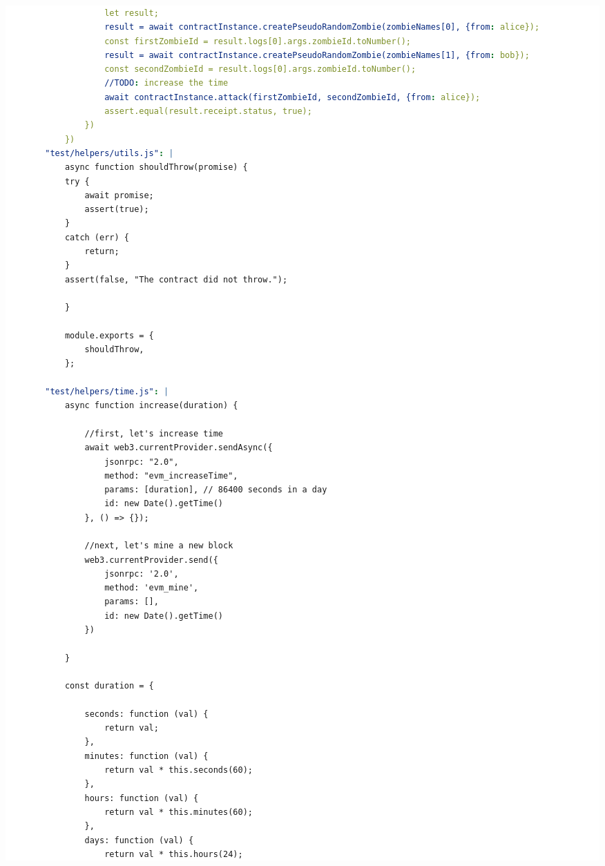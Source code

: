 ```yaml
                    let result;
                    result = await contractInstance.createPseudoRandomZombie(zombieNames[0], {from: alice});
                    const firstZombieId = result.logs[0].args.zombieId.toNumber();
                    result = await contractInstance.createPseudoRandomZombie(zombieNames[1], {from: bob});
                    const secondZombieId = result.logs[0].args.zombieId.toNumber();
                    //TODO: increase the time
                    await contractInstance.attack(firstZombieId, secondZombieId, {from: alice});
                    assert.equal(result.receipt.status, true);
                })
            })
        "test/helpers/utils.js": |
            async function shouldThrow(promise) {
            try {
                await promise;
                assert(true);
            }
            catch (err) {
                return;
            }
            assert(false, "The contract did not throw.");

            }

            module.exports = {
                shouldThrow,
            };

        "test/helpers/time.js": |
            async function increase(duration) {

                //first, let's increase time
                await web3.currentProvider.sendAsync({
                    jsonrpc: "2.0",
                    method: "evm_increaseTime",
                    params: [duration], // 86400 seconds in a day
                    id: new Date().getTime()
                }, () => {});

                //next, let's mine a new block
                web3.currentProvider.send({
                    jsonrpc: '2.0',
                    method: 'evm_mine',
                    params: [],
                    id: new Date().getTime()
                })

            }

            const duration = {

                seconds: function (val) {
                    return val;
                },
                minutes: function (val) {
                    return val * this.seconds(60);
                },
                hours: function (val) {
                    return val * this.minutes(60);
                },
                days: function (val) {
                    return val * this.hours(24);
```